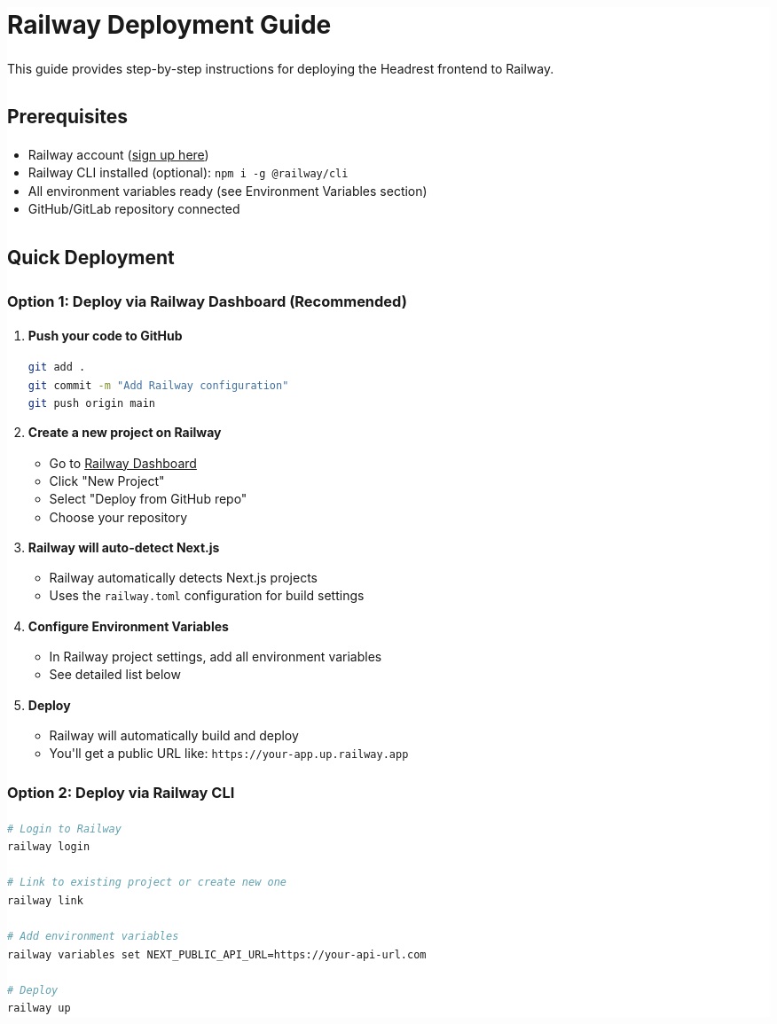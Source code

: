 # Railway Deployment Guide

This guide provides step-by-step instructions for deploying the Headrest frontend to Railway.

## Prerequisites

- Railway account ([sign up here](https://railway.app))
- Railway CLI installed (optional): `npm i -g @railway/cli`
- All environment variables ready (see Environment Variables section)
- GitHub/GitLab repository connected

## Quick Deployment

### Option 1: Deploy via Railway Dashboard (Recommended)

1. **Push your code to GitHub**
   ```bash
   git add .
   git commit -m "Add Railway configuration"
   git push origin main
   ```

2. **Create a new project on Railway**
   - Go to [Railway Dashboard](https://railway.app/dashboard)
   - Click "New Project"
   - Select "Deploy from GitHub repo"
   - Choose your repository

3. **Railway will auto-detect Next.js**
   - Railway automatically detects Next.js projects
   - Uses the `railway.toml` configuration for build settings

4. **Configure Environment Variables**
   - In Railway project settings, add all environment variables
   - See detailed list below

5. **Deploy**
   - Railway will automatically build and deploy
   - You'll get a public URL like: `https://your-app.up.railway.app`

### Option 2: Deploy via Railway CLI

```bash
# Login to Railway
railway login

# Link to existing project or create new one
railway link

# Add environment variables
railway variables set NEXT_PUBLIC_API_URL=https://your-api-url.com

# Deploy
railway up
```
